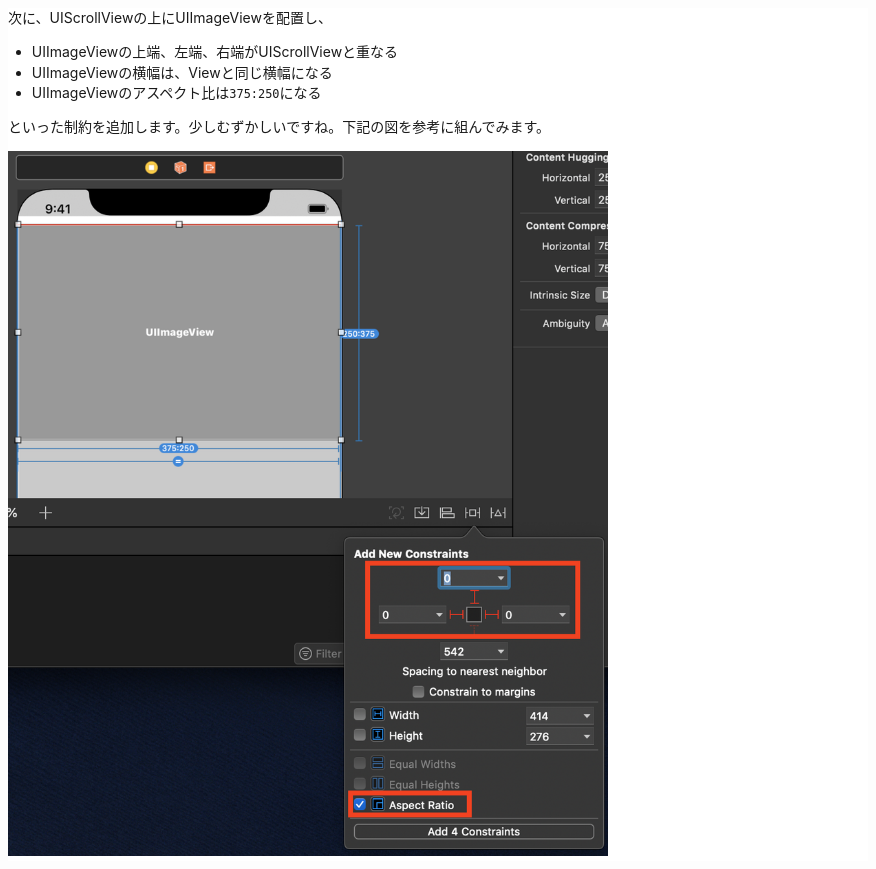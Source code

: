 次に、UIScrollViewの上にUIImageViewを配置し、

- UIImageViewの上端、左端、右端がUIScrollViewと重なる
- UIImageViewの横幅は、Viewと同じ横幅になる
- UIImageViewのアスペクト比は`375:250`になる

といった制約を追加します。少しむずかしいですね。下記の図を参考に組んでみます。  

<img src='../screenshots/chapter_4_7.png' width=600 />  